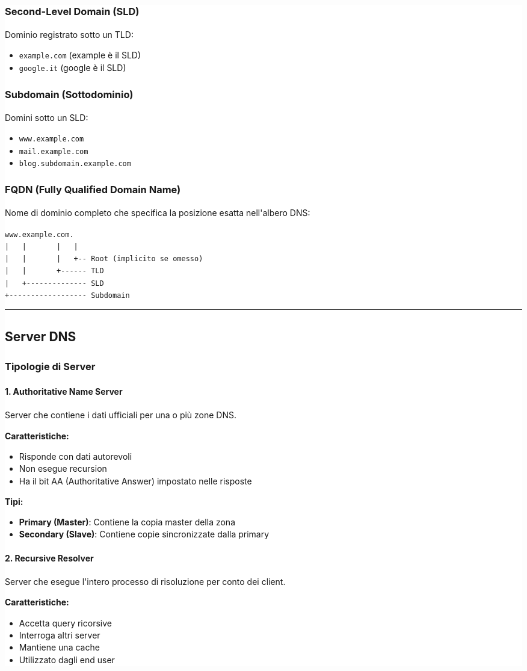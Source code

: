 ### Second-Level Domain (SLD)

Dominio registrato sotto un TLD:
- `example.com` (example è il SLD)
- `google.it` (google è il SLD)

### Subdomain (Sottodominio)

Domini sotto un SLD:
- `www.example.com`
- `mail.example.com`
- `blog.subdomain.example.com`

### FQDN (Fully Qualified Domain Name)

Nome di dominio completo che specifica la posizione esatta nell'albero DNS:
```
www.example.com.
|   |       |   |
|   |       |   +-- Root (implicito se omesso)
|   |       +------ TLD
|   +-------------- SLD
+------------------ Subdomain
```

---

## Server DNS

### Tipologie di Server

#### 1. Authoritative Name Server

Server che contiene i dati ufficiali per una o più zone DNS.

**Caratteristiche:**
- Risponde con dati autorevoli
- Non esegue recursion
- Ha il bit AA (Authoritative Answer) impostato nelle risposte

**Tipi:**
- **Primary (Master)**: Contiene la copia master della zona
- **Secondary (Slave)**: Contiene copie sincronizzate dalla primary

#### 2. Recursive Resolver

Server che esegue l'intero processo di risoluzione per conto dei client.

**Caratteristiche:**
- Accetta query ricorsive
- Interroga altri server
- Mantiene una cache
- Utilizzato dagli end user
